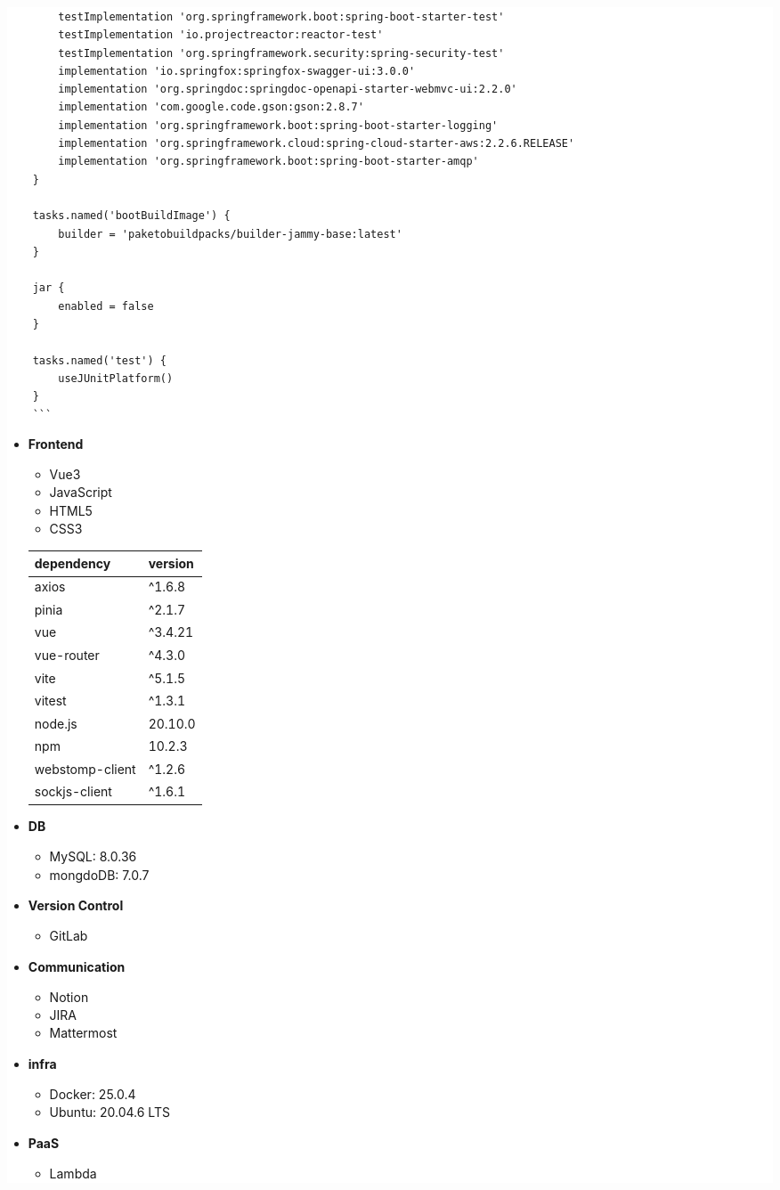 			testImplementation 'org.springframework.boot:spring-boot-starter-test'
			testImplementation 'io.projectreactor:reactor-test'
			testImplementation 'org.springframework.security:spring-security-test'
			implementation 'io.springfox:springfox-swagger-ui:3.0.0'
			implementation 'org.springdoc:springdoc-openapi-starter-webmvc-ui:2.2.0'
			implementation 'com.google.code.gson:gson:2.8.7'
			implementation 'org.springframework.boot:spring-boot-starter-logging'
			implementation 'org.springframework.cloud:spring-cloud-starter-aws:2.2.6.RELEASE'
			implementation 'org.springframework.boot:spring-boot-starter-amqp'
		}

		tasks.named('bootBuildImage') {
			builder = 'paketobuildpacks/builder-jammy-base:latest'
		}

		jar {
			enabled = false
		}

		tasks.named('test') {
			useJUnitPlatform()
		}
        ```
        
- **Frontend**
    - Vue3
    - JavaScript
    - HTML5
    - CSS3
    
    | dependency | version |
    | --- | --- |
    | axios | ^1.6.8 |
    | pinia | ^2.1.7 |
    | vue | ^3.4.21 |
    | vue-router | ^4.3.0 |
    | vite | ^5.1.5 |
    | vitest | ^1.3.1 |
    | node.js | 20.10.0 |
    | npm | 10.2.3 |
	| webstomp-client | ^1.2.6 |
	| sockjs-client | ^1.6.1 |

- **DB**
    - MySQL: 8.0.36
    - mongdoDB: 7.0.7
- **Version Control**
    - GitLab
- **Communication**
    - Notion
    - JIRA
    - Mattermost
- **infra**
    - Docker: 25.0.4
	- Ubuntu: 20.04.6 LTS
- **PaaS**
    - Lambda
